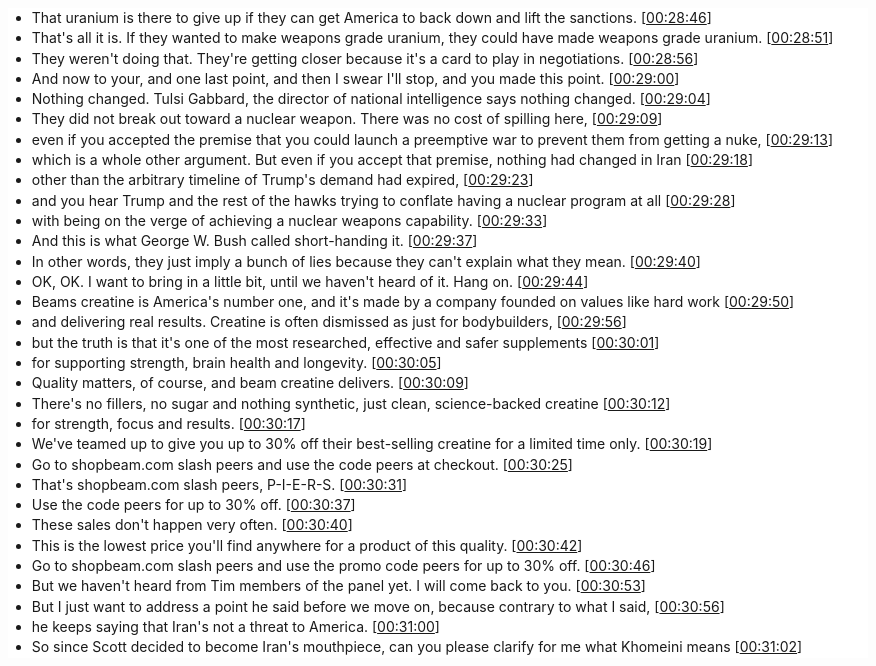 *  That uranium is there to give up if they can get America to back down and lift the sanctions. [[00:28:46](https://www.youtube.com/watch?v=TzzySbUXSlI&t=1726.04s)]
*  That's all it is. If they wanted to make weapons grade uranium, they could have made weapons grade uranium. [[00:28:51](https://www.youtube.com/watch?v=TzzySbUXSlI&t=1731.04s)]
*  They weren't doing that. They're getting closer because it's a card to play in negotiations. [[00:28:56](https://www.youtube.com/watch?v=TzzySbUXSlI&t=1736.04s)]
*  And now to your, and one last point, and then I swear I'll stop, and you made this point. [[00:29:00](https://www.youtube.com/watch?v=TzzySbUXSlI&t=1740.04s)]
*  Nothing changed. Tulsi Gabbard, the director of national intelligence says nothing changed. [[00:29:04](https://www.youtube.com/watch?v=TzzySbUXSlI&t=1744.04s)]
*  They did not break out toward a nuclear weapon. There was no cost of spilling here, [[00:29:09](https://www.youtube.com/watch?v=TzzySbUXSlI&t=1749.04s)]
*  even if you accepted the premise that you could launch a preemptive war to prevent them from getting a nuke, [[00:29:13](https://www.youtube.com/watch?v=TzzySbUXSlI&t=1753.04s)]
*  which is a whole other argument. But even if you accept that premise, nothing had changed in Iran [[00:29:18](https://www.youtube.com/watch?v=TzzySbUXSlI&t=1758.04s)]
*  other than the arbitrary timeline of Trump's demand had expired, [[00:29:23](https://www.youtube.com/watch?v=TzzySbUXSlI&t=1763.04s)]
*  and you hear Trump and the rest of the hawks trying to conflate having a nuclear program at all [[00:29:28](https://www.youtube.com/watch?v=TzzySbUXSlI&t=1768.04s)]
*  with being on the verge of achieving a nuclear weapons capability. [[00:29:33](https://www.youtube.com/watch?v=TzzySbUXSlI&t=1773.04s)]
*  And this is what George W. Bush called short-handing it. [[00:29:37](https://www.youtube.com/watch?v=TzzySbUXSlI&t=1777.04s)]
*  In other words, they just imply a bunch of lies because they can't explain what they mean. [[00:29:40](https://www.youtube.com/watch?v=TzzySbUXSlI&t=1780.04s)]
*  OK, OK. I want to bring in a little bit, until we haven't heard of it. Hang on. [[00:29:44](https://www.youtube.com/watch?v=TzzySbUXSlI&t=1784.04s)]
*  Beams creatine is America's number one, and it's made by a company founded on values like hard work [[00:29:50](https://www.youtube.com/watch?v=TzzySbUXSlI&t=1790.04s)]
*  and delivering real results. Creatine is often dismissed as just for bodybuilders, [[00:29:56](https://www.youtube.com/watch?v=TzzySbUXSlI&t=1796.04s)]
*  but the truth is that it's one of the most researched, effective and safer supplements [[00:30:01](https://www.youtube.com/watch?v=TzzySbUXSlI&t=1801.04s)]
*  for supporting strength, brain health and longevity. [[00:30:05](https://www.youtube.com/watch?v=TzzySbUXSlI&t=1805.04s)]
*  Quality matters, of course, and beam creatine delivers. [[00:30:09](https://www.youtube.com/watch?v=TzzySbUXSlI&t=1809.04s)]
*  There's no fillers, no sugar and nothing synthetic, just clean, science-backed creatine [[00:30:12](https://www.youtube.com/watch?v=TzzySbUXSlI&t=1812.04s)]
*  for strength, focus and results. [[00:30:17](https://www.youtube.com/watch?v=TzzySbUXSlI&t=1817.04s)]
*  We've teamed up to give you up to 30% off their best-selling creatine for a limited time only. [[00:30:19](https://www.youtube.com/watch?v=TzzySbUXSlI&t=1819.04s)]
*  Go to shopbeam.com slash peers and use the code peers at checkout. [[00:30:25](https://www.youtube.com/watch?v=TzzySbUXSlI&t=1825.04s)]
*  That's shopbeam.com slash peers, P-I-E-R-S. [[00:30:31](https://www.youtube.com/watch?v=TzzySbUXSlI&t=1831.04s)]
*  Use the code peers for up to 30% off. [[00:30:37](https://www.youtube.com/watch?v=TzzySbUXSlI&t=1837.04s)]
*  These sales don't happen very often. [[00:30:40](https://www.youtube.com/watch?v=TzzySbUXSlI&t=1840.04s)]
*  This is the lowest price you'll find anywhere for a product of this quality. [[00:30:42](https://www.youtube.com/watch?v=TzzySbUXSlI&t=1842.04s)]
*  Go to shopbeam.com slash peers and use the promo code peers for up to 30% off. [[00:30:46](https://www.youtube.com/watch?v=TzzySbUXSlI&t=1846.04s)]
*  But we haven't heard from Tim members of the panel yet. I will come back to you. [[00:30:53](https://www.youtube.com/watch?v=TzzySbUXSlI&t=1853.04s)]
*  But I just want to address a point he said before we move on, because contrary to what I said, [[00:30:56](https://www.youtube.com/watch?v=TzzySbUXSlI&t=1856.04s)]
*  he keeps saying that Iran's not a threat to America. [[00:31:00](https://www.youtube.com/watch?v=TzzySbUXSlI&t=1860.04s)]
*  So since Scott decided to become Iran's mouthpiece, can you please clarify for me what Khomeini means [[00:31:02](https://www.youtube.com/watch?v=TzzySbUXSlI&t=1862.04s)]